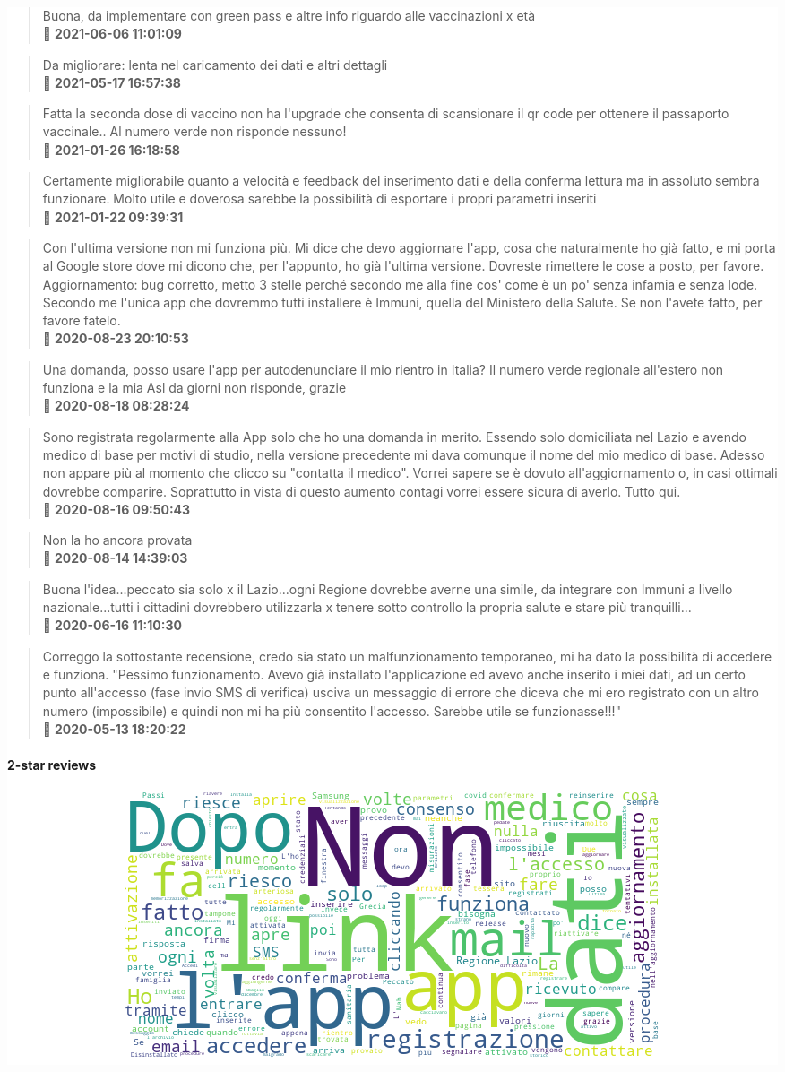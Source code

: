 > Buona, da implementare con green pass e altre info riguardo alle vaccinazioni x età<br> :date: __2021-06-06 11:01:09__

> Da migliorare: lenta nel caricamento dei dati e altri dettagli<br> :date: __2021-05-17 16:57:38__

> Fatta la seconda dose di vaccino non ha l'upgrade che consenta di scansionare il qr code per ottenere il passaporto vaccinale.. Al numero verde non risponde nessuno!<br> :date: __2021-01-26 16:18:58__

> Certamente migliorabile quanto a velocità e feedback del inserimento dati e della conferma lettura ma in assoluto sembra funzionare. Molto utile e doverosa sarebbe la possibilità di esportare i propri parametri inseriti<br> :date: __2021-01-22 09:39:31__

> Con l'ultima versione non mi funziona più. Mi dice che devo aggiornare l'app, cosa che naturalmente ho già fatto, e mi porta al Google store dove mi dicono che, per l'appunto, ho già l'ultima versione. Dovreste rimettere le cose a posto, per favore. Aggiornamento: bug corretto, metto 3 stelle perché secondo me alla fine cos' come è un po' senza infamia e senza lode. Secondo me l'unica app che dovremmo tutti installere è Immuni, quella del Ministero della Salute. Se non l'avete fatto, per favore fatelo.<br> :date: __2020-08-23 20:10:53__

> Una domanda, posso usare l'app per autodenunciare il mio rientro in Italia? Il numero verde regionale all'estero non funziona e la mia Asl da giorni non risponde, grazie<br> :date: __2020-08-18 08:28:24__

> Sono registrata regolarmente alla App solo che ho una domanda in merito. Essendo solo domiciliata nel Lazio e avendo medico di base per motivi di studio, nella versione precedente mi dava comunque il nome del mio medico di base. Adesso non appare più al momento che clicco su "contatta il medico". Vorrei sapere se è dovuto all'aggiornamento o, in casi ottimali dovrebbe comparire. Soprattutto in vista di questo aumento contagi vorrei essere sicura di averlo. Tutto qui.<br> :date: __2020-08-16 09:50:43__

> Non la ho ancora provata<br> :date: __2020-08-14 14:39:03__

> Buona l'idea...peccato sia solo x il Lazio...ogni Regione dovrebbe averne una simile, da integrare con Immuni a livello nazionale...tutti i cittadini dovrebbero utilizzarla x tenere sotto controllo la propria salute e stare più tranquilli...<br> :date: __2020-06-16 11:10:30__

> Correggo la sottostante recensione, credo sia stato un malfunzionamento temporaneo, mi ha dato la possibilità di accedere e funziona. "Pessimo funzionamento. Avevo già installato l'applicazione ed avevo anche inserito i miei dati, ad un certo punto all'accesso (fase invio SMS di verifica) usciva un messaggio di errore che diceva che mi ero registrato con un altro numero (impossibile) e quindi non mi ha più consentito l'accesso. Sarebbe utile se funzionasse!!!"<br> :date: __2020-05-13 18:20:22__



#### 2-star reviews

<p align="center">
<img src="resources/com.intellicare.covid___1.0.19/2_star_reviews_wordcloud.png" alt="com.intellicare.covid 2 reviews"/>
</p>
